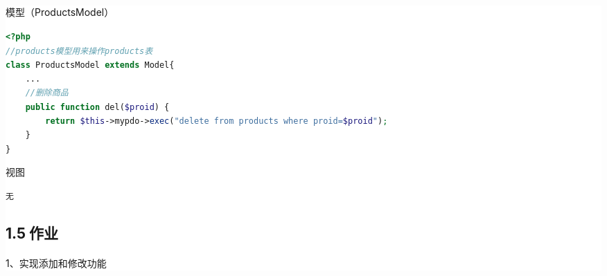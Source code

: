模型（ProductsModel）

```php
<?php
//products模型用来操作products表
class ProductsModel extends Model{
    ...
    //删除商品
    public function del($proid) {
        return $this->mypdo->exec("delete from products where proid=$proid");
    }
}
```

视图

```
无
```

## 1.5 作业

1、实现添加和修改功能
